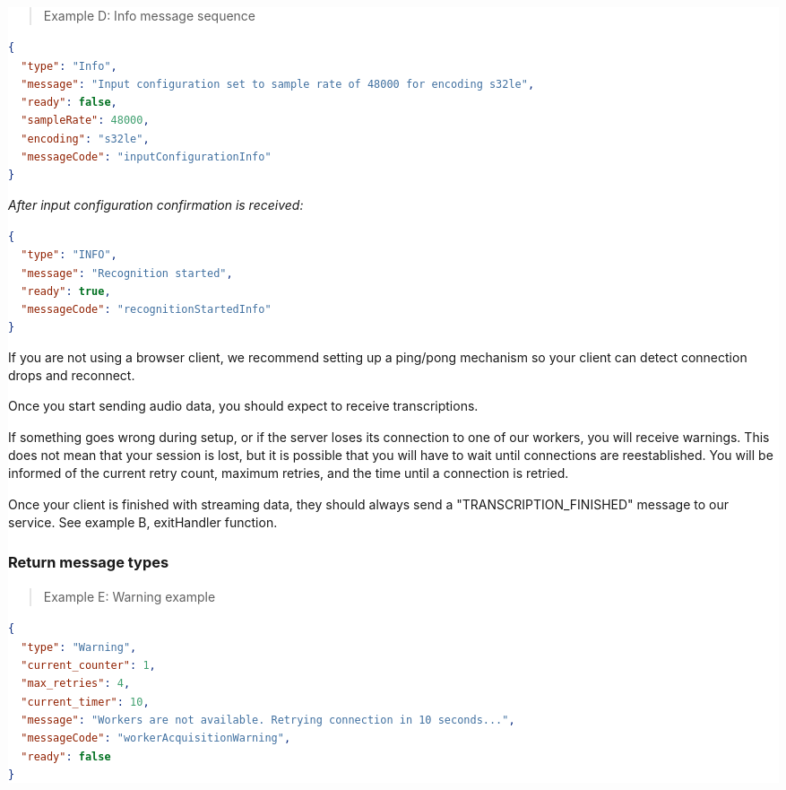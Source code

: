> Example D: Info message sequence

```json
{
  "type": "Info",
  "message": "Input configuration set to sample rate of 48000 for encoding s32le",
  "ready": false,
  "sampleRate": 48000,
  "encoding": "s32le",
  "messageCode": "inputConfigurationInfo"
}


```

_After input configuration confirmation is received:_

```json
{
  "type": "INFO",
  "message": "Recognition started",
  "ready": true,
  "messageCode": "recognitionStartedInfo"
}
```

If you are not using a browser client, we recommend setting up a ping/pong mechanism so your client can detect
connection drops and reconnect.

Once you start sending audio data, you should expect to receive transcriptions.

If something goes wrong during setup, or if the server loses its connection to one of our workers, you will receive
warnings. This does not mean that your session is lost, but it is possible that you will have to wait until connections
are reestablished. You will be informed of the current retry count, maximum retries, and the time until a connection is
retried.

Once your client is finished with streaming data, they should always send a "TRANSCRIPTION_FINISHED" message to our
service. See example B, exitHandler function.

### Return message types

> Example E: Warning example

```json
{
  "type": "Warning",
  "current_counter": 1,
  "max_retries": 4,
  "current_timer": 10,
  "message": "Workers are not available. Retrying connection in 10 seconds...",
  "messageCode": "workerAcquisitionWarning",
  "ready": false
}
```

